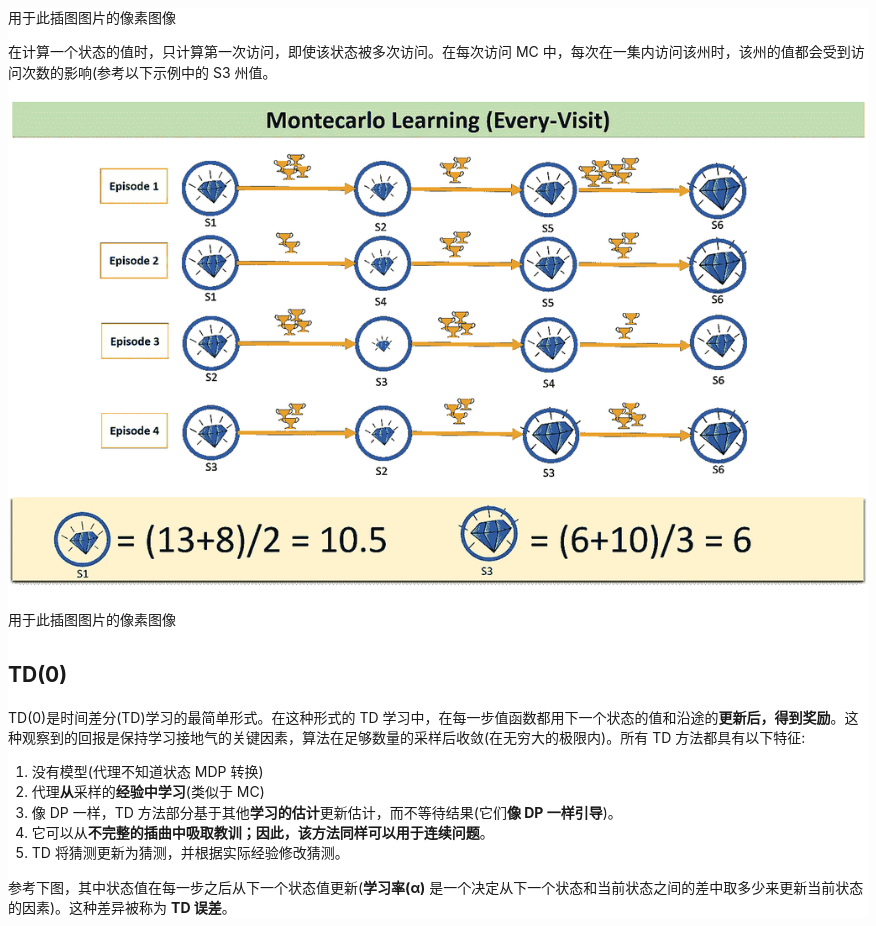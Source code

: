 用于此插图图片的像素图像

在计算一个状态的值时，只计算第一次访问，即使该状态被多次访问。在每次访问 MC 中，每次在一集内访问该州时，该州的值都会受到访问次数的影响(参考以下示例中的 S3 州值。

![](img/031ddc49cfbf239d8b29f63cb7153fcf.png)

用于此插图图片的像素图像

## TD(0)

TD(0)是时间差分(TD)学习的最简单形式。在这种形式的 TD 学习中，在每一步值函数都用下一个状态的值和沿途的**更新后，得到奖励**。这种观察到的回报是保持学习接地气的关键因素，算法在足够数量的采样后收敛(在无穷大的极限内)。所有 TD 方法都具有以下特征:

1.  没有模型(代理不知道状态 MDP 转换)
2.  代理**从**采样的**经验中学习**(类似于 MC)
3.  像 DP 一样，TD 方法部分基于其他**学习的估计**更新估计，而不等待结果(它们**像 DP 一样引导**)。
4.  它可以从**不完整的插曲中吸取教训；**因此，该方法同样可以用于**连续问题**。
5.  TD 将猜测更新为猜测，并根据实际经验修改猜测。

参考下图，其中状态值在每一步之后从下一个状态值更新(**学习率(α)** 是一个决定从下一个状态和当前状态之间的差中取多少来更新当前状态的因素)。这种差异被称为 **TD 误差**。
